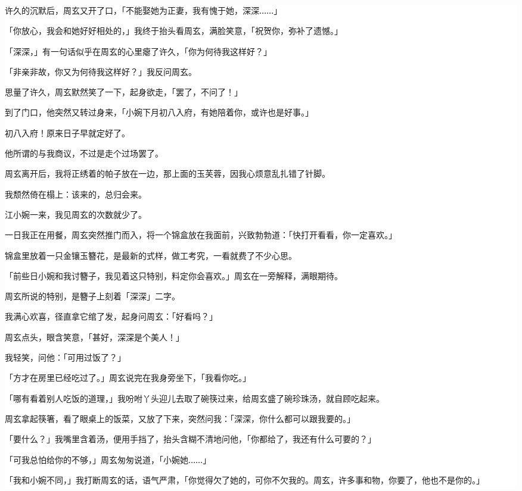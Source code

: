 
许久的沉默后，周玄又开了口，「不能娶她为正妻，我有愧于她，深深……」


「你放心，我会和她好好相处的，」我终于抬头看周玄，满脸笑意，「祝贺你，弥补了遗憾。」


「深深，」有一句话似乎在周玄的心里瘪了许久，「你为何待我这样好？」


「非亲非故，你又为何待我这样好？」我反问周玄。


思量了许久，周玄默然笑了一下，起身欲走，「罢了，不问了！」


到了门口，他突然又转过身来，「小婉下月初八入府，有她陪着你，或许也是好事。」


初八入府！原来日子早就定好了。


他所谓的与我商议，不过是走个过场罢了。


周玄离开后，我将正绣着的帕子放在一边，那上面的玉芙蓉，因我心烦意乱扎错了针脚。


我颓然倚在榻上：该来的，总归会来。


江小婉一来，我见周玄的次数就少了。


一日我正在用餐，周玄突然推门而入，将一个锦盒放在我面前，兴致勃勃道：「快打开看看，你一定喜欢。」


锦盒里放着一只金镶玉簪花，是最新的式样，做工考究，一看就费了不少心思。


「前些日小婉和我讨簪子，我见着这只特别，料定你会喜欢。」周玄在一旁解释，满眼期待。


周玄所说的特别，是簪子上刻着「深深」二字。


我满心欢喜，径直拿它绾了发，起身问周玄：「好看吗？」


周玄点头，眼含笑意，「甚好，深深是个美人！」


我轻笑，问他：「可用过饭了？」


「方才在房里已经吃过了。」周玄说完在我身旁坐下，「我看你吃。」


「哪有看着别人吃饭的道理，」我吩咐丫头迎儿去取了碗筷过来，给周玄盛了碗珍珠汤，就自顾吃起来。


周玄拿起筷箸，看了眼桌上的饭菜，又放了下来，突然问我：「深深，你什么都可以跟我要的。」


「要什么？」我嘴里含着汤，便用手挡了，抬头含糊不清地问他，「你都给了，我还有什么可要的？」


「可我总怕给你的不够，」周玄匆匆说道，「小婉她……」


「我和小婉不同，」我打断周玄的话，语气严肃，「你觉得欠了她的，可你不欠我的。周玄，许多事和物，你要了，他也不是你的。」

